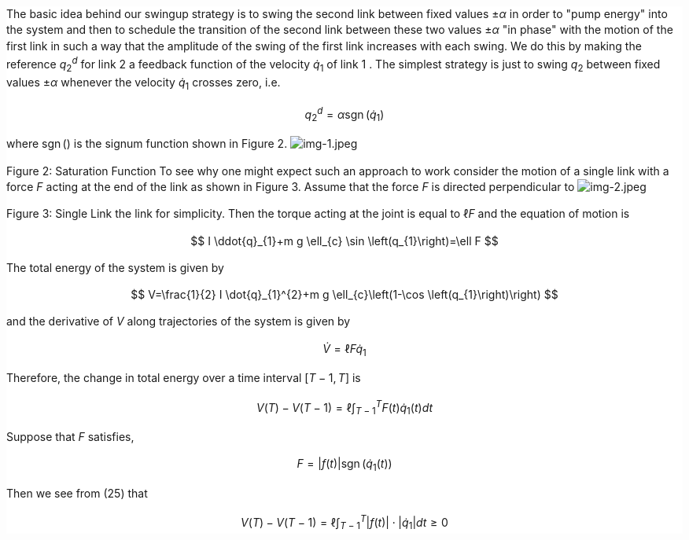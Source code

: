 The basic idea behind our swingup strategy is to swing the second link between fixed values $\pm \alpha$ in order to "pump energy" into the system and then to schedule the transition of the second link between these two values $\pm \alpha$ "in phase" with the motion of the first link in such a way that the amplitude of the swing of the first link increases with each swing. We do this by making the reference $q_{2}^{d}$ for link 2 a feedback function of the velocity $\dot{q}_{1}$ of link 1 . The simplest strategy is
just to swing $q_{2}$ between fixed values $\pm \alpha$ whenever the velocity $\dot{q}_{1}$ crosses zero, i.e.

$$
q_{2}^{d}=\alpha \operatorname{sgn}\left(\dot{q}_{1}\right)
$$

where $\operatorname{sgn}()$ is the signum function shown in Figure 2.
![img-1.jpeg](img-1.jpeg)

Figure 2: Saturation Function
To see why one might expect such an approach to work consider the motion of a single link with a force $F$ acting at the end of the link as shown in Figure 3. Assume that the force $F$ is directed perpendicular to
![img-2.jpeg](img-2.jpeg)

Figure 3: Single Link
the link for simplicity. Then the torque acting at the joint is equal to $\ell F$ and the equation of motion is

$$
I \ddot{q}_{1}+m g \ell_{c} \sin \left(q_{1}\right)=\ell F
$$

The total energy of the system is given by

$$
V=\frac{1}{2} I \dot{q}_{1}^{2}+m g \ell_{c}\left(1-\cos \left(q_{1}\right)\right)
$$

and the derivative of $V$ along trajectories of the system is given by

$$
\dot{V}=\ell F \dot{q}_{1}
$$

Therefore, the change in total energy over a time interval $[T-1, T]$ is

$$
V(T)-V(T-1)=\ell \int_{T-1}^{T} F(t) \dot{q}_{1}(t) d t
$$

Suppose that $F$ satisfies,

$$
F=|f(t)| \operatorname{sgn}\left(\dot{q}_{1}(t)\right)
$$

Then we see from (25) that

$$
V(T)-V(T-1)=\ell \int_{T-1}^{T}|f(t)| \cdot\left|\dot{q}_{1}\right| d t \geq 0
$$


[^0]:    *This research is partially supported by the National Science Foundation under grants MSS-0100618 and IRI-9216428
[^0]:    The author is with The Coordinated Science Laboratory, University of Illinois at Urbana-Champaign, 1308 W. Main St., Urbana, IL, 61801. This research was partially supported by the National Science Foundation under grants MSS-9100618, IRI-9216428, and CMS-9402229. A preliminary version of this paper was presented at the 1994 IEEE Int. Conf. on Robotics and Automation, San Diego, May 1994.